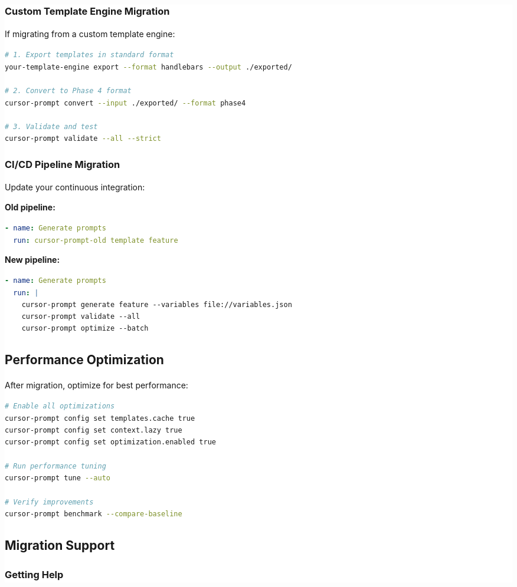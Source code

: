 ### Custom Template Engine Migration

If migrating from a custom template engine:

```bash
# 1. Export templates in standard format
your-template-engine export --format handlebars --output ./exported/

# 2. Convert to Phase 4 format
cursor-prompt convert --input ./exported/ --format phase4

# 3. Validate and test
cursor-prompt validate --all --strict
```

### CI/CD Pipeline Migration

Update your continuous integration:

**Old pipeline:**
```yaml
- name: Generate prompts
  run: cursor-prompt-old template feature
```

**New pipeline:**
```yaml
- name: Generate prompts
  run: |
    cursor-prompt generate feature --variables file://variables.json
    cursor-prompt validate --all
    cursor-prompt optimize --batch
```

## Performance Optimization

After migration, optimize for best performance:

```bash
# Enable all optimizations
cursor-prompt config set templates.cache true
cursor-prompt config set context.lazy true
cursor-prompt config set optimization.enabled true

# Run performance tuning
cursor-prompt tune --auto

# Verify improvements
cursor-prompt benchmark --compare-baseline
```

## Migration Support

### Getting Help
